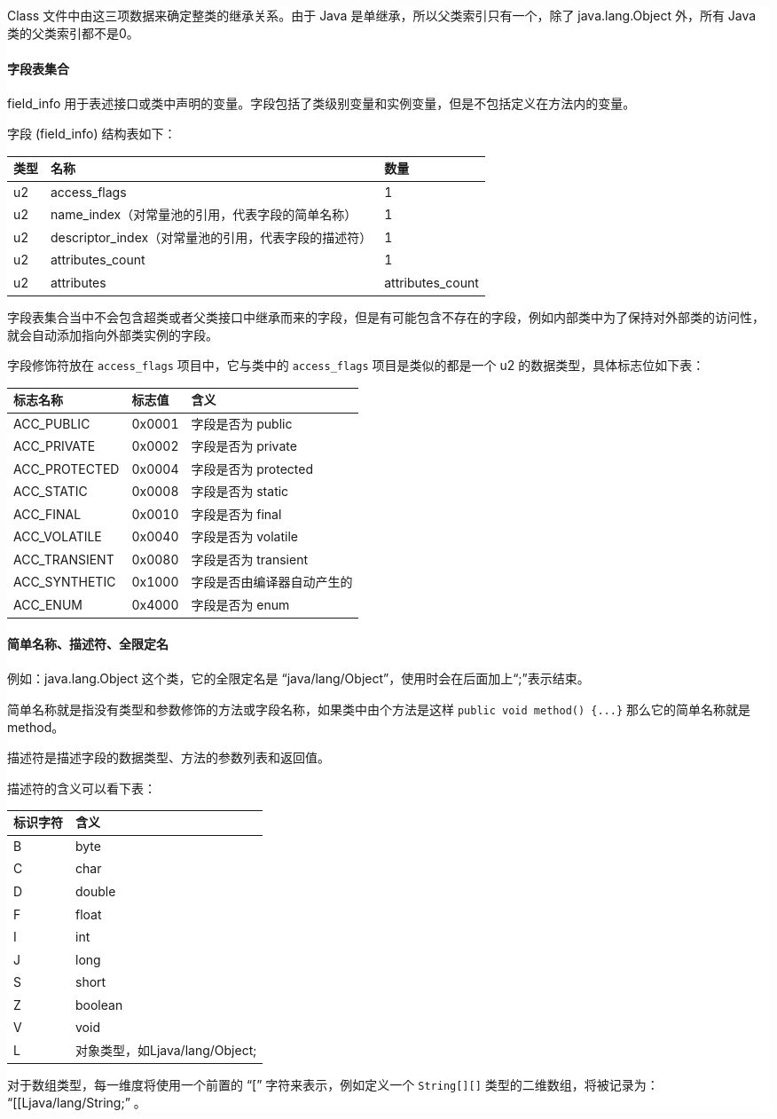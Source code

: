 Class 文件中由这三项数据来确定整类的继承关系。由于 Java 是单继承，所以父类索引只有一个，除了 java.lang.Object 外，所有 Java 类的父类索引都不是0。

#### 字段表集合

field_info 用于表述接口或类中声明的变量。字段包括了类级别变量和实例变量，但是不包括定义在方法内的变量。

字段 (field_info) 结构表如下：

类型|名称|数量
:--|:--|:--
u2|access_flags|1
u2|name_index（对常量池的引用，代表字段的简单名称）|1
u2|descriptor_index（对常量池的引用，代表字段的描述符）|1
u2|attributes_count|1
u2|attributes|attributes_count

字段表集合当中不会包含超类或者父类接口中继承而来的字段，但是有可能包含不存在的字段，例如内部类中为了保持对外部类的访问性，就会自动添加指向外部类实例的字段。

字段修饰符放在 `access_flags` 项目中，它与类中的 `access_flags` 项目是类似的都是一个 u2 的数据类型，具体标志位如下表：

标志名称|标志值|含义
:--|:--|:--
ACC_PUBLIC|0x0001|字段是否为 public
ACC_PRIVATE|0x0002|字段是否为 private
ACC_PROTECTED|0x0004|字段是否为 protected
ACC_STATIC|0x0008|字段是否为 static
ACC_FINAL|0x0010|字段是否为 final
ACC_VOLATILE|0x0040|字段是否为 volatile
ACC_TRANSIENT|0x0080|字段是否为 transient
ACC_SYNTHETIC|0x1000|字段是否由编译器自动产生的
ACC_ENUM|0x4000|字段是否为 enum

#### 简单名称、描述符、全限定名

例如：java.lang.Object 这个类，它的全限定名是 “java/lang/Object”，使用时会在后面加上“;”表示结束。

简单名称就是指没有类型和参数修饰的方法或字段名称，如果类中由个方法是这样 ```public void method() {...}``` 那么它的简单名称就是 method。

描述符是描述字段的数据类型、方法的参数列表和返回值。

描述符的含义可以看下表：

标识字符|含义
:--|:--
B|byte
C|char
D|double
F|float
I|int
J|long
S|short
Z|boolean
V|void
L|对象类型，如Ljava/lang/Object;

对于数组类型，每一维度将使用一个前置的 “[” 字符来表示，例如定义一个 `String[][]` 类型的二维数组，将被记录为： “[[Ljava/lang/String;” 。
